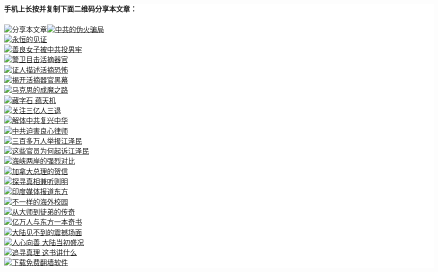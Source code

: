 <strong>手机上长按并复制下面二维码分享本文章：</strong><br><br><img src="https://chart.apis.google.com/chart?cht=qr&chs=240x240&choe=UTF-8&chld=M|2&chl=https://github.com/19920513/djy/blob/master/gb/20/3/27/n11980937.md%231" title="分享本文章"></td><td VALIGN=TOP><a href="https://github.com/19920513/djy/blob/master/gb/16/1/21/n4622075.md?dfh#1" target="_blank"><img src="https://raw.githubusercontent.com/19920513/djy/master/gb/300/wei-f1.jpg" title="中共的伪火骗局"  alt="中共的伪火骗局"></a><br><a href="https://github.com/19920513/www/blob/master/README.md?dfh#9" target="_blank"><img src="https://raw.githubusercontent.com/19920513/djy/master/gb/300/yong-h.jpg" title="永恒的见证"  alt="永恒的见证"></a><br><a href="https://github.com/19920513/djy/blob/master/gb/13/9/29/n3974789.md?dfh#1" target="_blank"><img src="https://raw.githubusercontent.com/19920513/djy/master/gb/300/shang-lnz.jpg" title="善良女子被中共投男牢"  alt="善良女子被中共投男牢"></a><br><a href="https://github.com/19920513/djy/blob/master/gb/16/3/16/n4663449.md?dfh#1" target="_blank"><img src="https://raw.githubusercontent.com/19920513/djy/master/gb/300/huo-z3.jpg" title="警卫目击活摘器官"  alt="警卫目击活摘器官"></a><br><a href="https://github.com/19920513/djy/blob/master/gb/16/8/7/n8177641.md?dfh#1" target="_blank"><img src="https://raw.githubusercontent.com/19920513/djy/master/gb/300/huo-z4.jpg" title="证人描述活摘恐怖"  alt="证人描述活摘恐怖"></a><br><a href="https://github.com/19920513/djy/blob/master/gb/10/4/19/n2881569.md?dfh#1" target="_blank"><img src="https://raw.githubusercontent.com/19920513/djy/master/gb/300/huo-z1.jpg" title="揭开活摘器官黑幕"  alt="揭开活摘器官黑幕"></a><br><a href="https://github.com/19920513/djy/blob/master/gb/10/11/7/n3077476.md?dfh#1" target="_blank"><img src="https://raw.githubusercontent.com/19920513/djy/master/gb/300/ma-ks.jpg" title="马克思的成魔之路"  alt="马克思的成魔之路"></a><br><a href="https://github.com/19920513/djy/blob/master/gb/14/6/9/n4173977.md?dfh#1" target="_blank"><img src="https://raw.githubusercontent.com/19920513/djy/master/gb/300/chang-zs.jpg" title="藏字石 蕴天机"  alt="藏字石 蕴天机"></a><br><a href="https://github.com/19920513/djy/blob/master/gb/18/5/10/n10381511.md?dfh#1" target="_blank"><img src="https://raw.githubusercontent.com/19920513/djy/master/gb/300/st1.jpg" title="关注三亿人三退"  alt="关注三亿人三退"></a><br><a href="https://github.com/19920513/djy/blob/master/gb/18/3/21/n10237682.md?dfh#1" target="_blank"><img src="https://raw.githubusercontent.com/19920513/djy/master/gb/300/jie-t.jpg" title="解体中共复兴中华"  alt="解体中共复兴中华"></a><br><a href="https://github.com/19920513/djy/blob/master/gb/9/2/9/n2422991.md?dfh#1" target="_blank"><img src="https://raw.githubusercontent.com/19920513/djy/master/gb/300/gao-zs.jpg" title="中共迫害良心律师"  alt="中共迫害良心律师"></a><br><a href="https://github.com/19920513/djy/blob/master/gb/18/12/9/n10900044.md?dfh#1" target="_blank"><img src="https://raw.githubusercontent.com/19920513/djy/master/gb/300/sj1.jpg" title="三百多万人举报江泽民"  alt="三百多万人举报江泽民"></a><br><a href="https://github.com/19920513/djy/blob/master/gb/18/8/28/n10672014.md?dfh#1" target="_blank"><img src="https://raw.githubusercontent.com/19920513/djy/master/gb/300/sj2.jpg" title="这些官员为何起诉江泽民"  alt="这些官员为何起诉江泽民"></a><br><a href="https://github.com/19920513/djy/blob/master/gb/8/12/18/n2367165.md?dfh#1" target="_blank"><img src="https://raw.githubusercontent.com/19920513/djy/master/gb/300/liangan.jpg" title="海峡两岸的强烈对比"  alt="海峡两岸的强烈对比"></a><br><a href="https://github.com/19920513/djy/blob/master/gb/15/12/10/n4593139.md?dfh#1" target="_blank"><img src="https://raw.githubusercontent.com/19920513/djy/master/gb/300/jia-ndzl.jpg" title="加拿大总理的贺信"  alt="加拿大总理的贺信"></a><br><a href="https://github.com/19920513/djy/blob/master/gb/11/6/17/n3289382.md?dfh#1" target="_blank"><img src="https://raw.githubusercontent.com/19920513/djy/master/gb/300/xiao-wd.jpg" title="探寻真相兼听则明"  alt="探寻真相兼听则明"></a><br><a href="https://github.com/19920513/djy/blob/master/gb/18/10/27/n10812623.md?dfh#1" target="_blank"><img src="https://raw.githubusercontent.com/19920513/djy/master/gb/300/yindu.jpg" title="印度媒体报道东方"  alt="印度媒体报道东方"></a><br><a href="https://github.com/19920513/djy/blob/master/gb/18/6/9/n10469652.md?dfh#1" target="_blank"><img src="https://raw.githubusercontent.com/19920513/djy/master/gb/300/xie-j.jpg" title="不一样的海外校园"  alt="不一样的海外校园"></a><br><a href="https://github.com/19920513/djy/blob/master/gb/7/4/5/n1669415.md?dfh#1" target="_blank"><img src="https://raw.githubusercontent.com/19920513/djy/master/gb/300/li-up.jpg" title="从大师到徒弟的传奇"  alt="从大师到徒弟的传奇"></a><br><a href="https://github.com/19920513/djy/blob/master/gb/17/5/26/n9191512.md?dfh#1" target="_blank"><img src="https://raw.githubusercontent.com/19920513/djy/master/gb/300/zfl2.jpg" title="亿万人与东方一本奇书"  alt="亿万人与东方一本奇书"></a><br><a href="https://github.com/19920513/djy/blob/master/gb/13/11/27/n4020290.md?dfh#1" target="_blank"><img src="https://raw.githubusercontent.com/19920513/djy/master/gb/300/zhen-h.jpg" title="大陆见不到的震撼场面"  alt="大陆见不到的震撼场面"></a><br><a href="https://github.com/19920513/djy/blob/master/gb/15/7/17/n4482910.md?dfh#1" target="_blank"><img src="https://raw.githubusercontent.com/19920513/djy/master/gb/300/dalu-sk.jpg" title="人心向善 大陆当初盛况"  alt="人心向善 大陆当初盛况"></a><br><a href="https://github.com/19920513/djy/blob/master/gb/19/1/5/n10955468.md?dfh#1" target="_blank"><img src="https://raw.githubusercontent.com/19920513/djy/master/gb/300/zfl1.jpg" title="追寻真理 这书讲什么"  alt="追寻真理 这书讲什么"></a><br><a href="https://github.com/19920513/www/blob/master/README.md?dfh#1" target="_blank"><img src="https://raw.githubusercontent.com/19920513/djy/master/gb/300/fq1.jpg" title="下载免费翻墙软件"  alt="下载免费翻墙软件"></a><br></td></tr></table>
